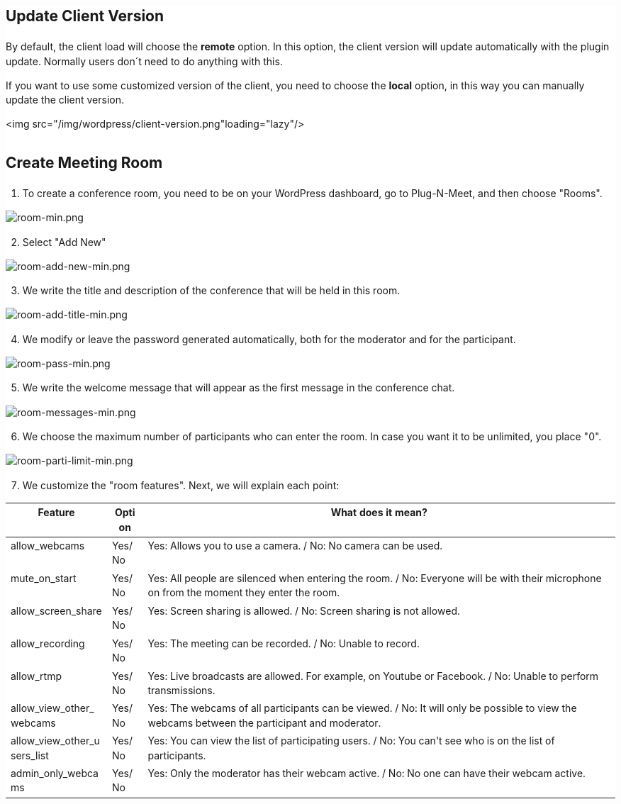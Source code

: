 ## Update Client Version

By default, the client load will choose the **remote** option. In this option, the client version will update automatically with the plugin update. Normally users don´t need to do anything with this. 

If you want to use some customized version of the client, you need to choose the **local** option, in this way you can manually update the client version. 

<img src="/img/wordpress/client-version.png"loading="lazy"/> 

## Create Meeting Room

1. To create a conference room, you need to be on your WordPress dashboard, go to Plug-N-Meet, and then choose "Rooms".

![room-min.png](/img/wordpress/room-min.png)

2. Select "Add New"

![room-add-new-min.png](/img/wordpress/room-add-new-min.png)

3. We write the title and description of the conference that will be held in this room.

![room-add-title-min.png](/img/wordpress/room-add-title-min.png)

4. We modify or leave the password generated automatically, both for the moderator and for the participant.

![room-pass-min.png](/img/wordpress/room-pass-min.png)

5. We write the welcome message that will appear as the first message in the conference chat.

![room-messages-min.png](/img/wordpress/room-messages-min.png)

6. We choose the maximum number of participants who can enter the room. In case you want it to be unlimited, you place "0".

![room-parti-limit-min.png](/img/wordpress/room-parti-limit-min.png)

7. We customize the "room features". Next, we will explain each point:

| Feature                     | Option | What does it mean?                                                                                                                            |
| --------------------------- | ------ | --------------------------------------------------------------------------------------------------------------------------------------------- |
| allow_webcams               | Yes/No | Yes: Allows you to use a camera. / No: No camera can be used.                                                                                 |
| mute_on_start               | Yes/No | Yes: All people are silenced when entering the room. / No: Everyone will be with their microphone on from the moment they enter the room.     |
| allow_screen_share          | Yes/No | Yes: Screen sharing is allowed. / No: Screen sharing is not allowed.                                                                          |
| allow_recording             | Yes/No | Yes: The meeting can be recorded. / No: Unable to record.                                                                                     |
| allow_rtmp                  | Yes/No | Yes: Live broadcasts are allowed. For example, on Youtube or Facebook. / No: Unable to perform transmissions.                                 |
| allow_view_other_webcams    | Yes/No | Yes: The webcams of all participants can be viewed. / No: It will only be possible to view the webcams between the participant and moderator. |
| allow_view_other_users_list | Yes/No | Yes: You can view the list of participating users. / No: You can't see who is on the list of participants.                                    |
| admin_only_webcams          | Yes/No | Yes: Only the moderator has their webcam active. / No: No one can have their webcam active.                                                   |
